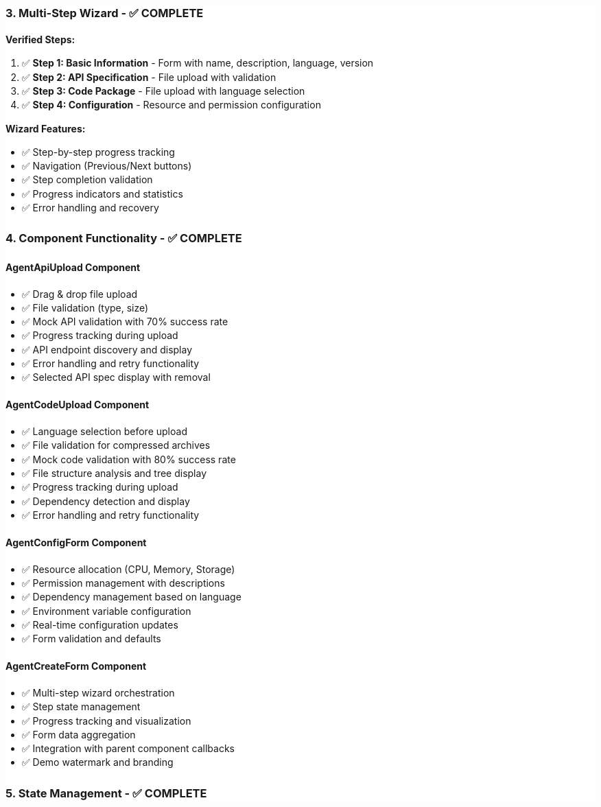 ### 3. Multi-Step Wizard - ✅ COMPLETE

**Verified Steps:**
1. ✅ **Step 1: Basic Information** - Form with name, description, language, version
2. ✅ **Step 2: API Specification** - File upload with validation
3. ✅ **Step 3: Code Package** - File upload with language selection
4. ✅ **Step 4: Configuration** - Resource and permission configuration

**Wizard Features:**
- ✅ Step-by-step progress tracking
- ✅ Navigation (Previous/Next buttons)
- ✅ Step completion validation
- ✅ Progress indicators and statistics
- ✅ Error handling and recovery

### 4. Component Functionality - ✅ COMPLETE

#### AgentApiUpload Component
- ✅ Drag & drop file upload
- ✅ File validation (type, size)
- ✅ Mock API validation with 70% success rate
- ✅ Progress tracking during upload
- ✅ API endpoint discovery and display
- ✅ Error handling and retry functionality
- ✅ Selected API spec display with removal

#### AgentCodeUpload Component
- ✅ Language selection before upload
- ✅ File validation for compressed archives
- ✅ Mock code validation with 80% success rate
- ✅ File structure analysis and tree display
- ✅ Progress tracking during upload
- ✅ Dependency detection and display
- ✅ Error handling and retry functionality

#### AgentConfigForm Component
- ✅ Resource allocation (CPU, Memory, Storage)
- ✅ Permission management with descriptions
- ✅ Dependency management based on language
- ✅ Environment variable configuration
- ✅ Real-time configuration updates
- ✅ Form validation and defaults

#### AgentCreateForm Component
- ✅ Multi-step wizard orchestration
- ✅ Step state management
- ✅ Progress tracking and visualization
- ✅ Form data aggregation
- ✅ Integration with parent component callbacks
- ✅ Demo watermark and branding

### 5. State Management - ✅ COMPLETE
